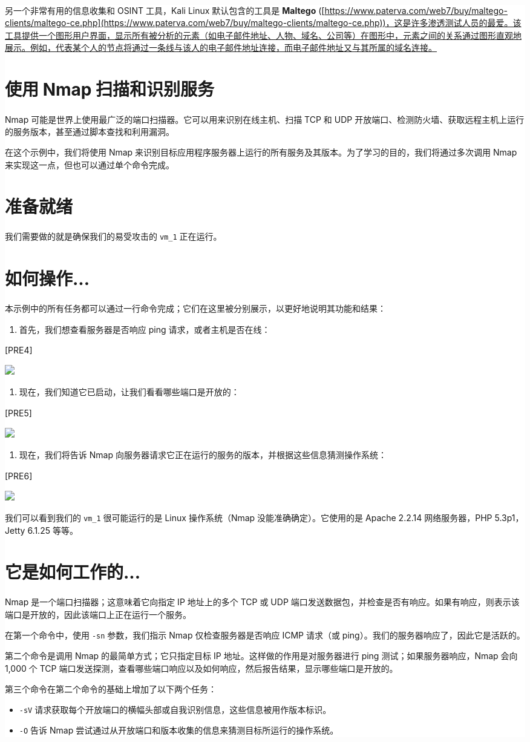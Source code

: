 另一个非常有用的信息收集和 OSINT 工具，Kali Linux 默认包含的工具是 **Maltego** ([https://www.paterva.com/web7/buy/maltego-clients/maltego-ce.php](https://www.paterva.com/web7/buy/maltego-clients/maltego-ce.php))，这是许多渗透测试人员的最爱。该工具提供一个图形用户界面，显示所有被分析的元素（如电子邮件地址、人物、域名、公司等）在图形中，元素之间的关系通过图形直观地展示。例如，代表某个人的节点将通过一条线与该人的电子邮件地址连接，而电子邮件地址又与其所属的域名连接。

# 使用 Nmap 扫描和识别服务

Nmap 可能是世界上使用最广泛的端口扫描器。它可以用来识别在线主机、扫描 TCP 和 UDP 开放端口、检测防火墙、获取远程主机上运行的服务版本，甚至通过脚本查找和利用漏洞。

在这个示例中，我们将使用 Nmap 来识别目标应用程序服务器上运行的所有服务及其版本。为了学习的目的，我们将通过多次调用 Nmap 来实现这一点，但也可以通过单个命令完成。

# 准备就绪

我们需要做的就是确保我们的易受攻击的 `vm_1` 正在运行。

# 如何操作...

本示例中的所有任务都可以通过一行命令完成；它们在这里被分别展示，以更好地说明其功能和结果：

1.  首先，我们想查看服务器是否响应 ping 请求，或者主机是否在线：

[PRE4]

![](assets/f1935f1e-9d7b-47db-8b70-b5e01f8f684f.png)

1.  现在，我们知道它已启动，让我们看看哪些端口是开放的：

[PRE5]

![](assets/1fa7dcd6-1a4e-4fd2-804d-65658d91eda3.png)

1.  现在，我们将告诉 Nmap 向服务器请求它正在运行的服务的版本，并根据这些信息猜测操作系统：

[PRE6]

![](assets/9dafb79c-d2cc-4521-b8f8-09d3e4dc5af5.png)

我们可以看到我们的 `vm_1` 很可能运行的是 Linux 操作系统（Nmap 没能准确确定）。它使用的是 Apache 2.2.14 网络服务器，PHP 5.3p1，Jetty 6.1.25 等等。

# 它是如何工作的...

Nmap 是一个端口扫描器；这意味着它向指定 IP 地址上的多个 TCP 或 UDP 端口发送数据包，并检查是否有响应。如果有响应，则表示该端口是开放的，因此该端口上正在运行一个服务。

在第一个命令中，使用 `-sn` 参数，我们指示 Nmap 仅检查服务器是否响应 ICMP 请求（或 ping）。我们的服务器响应了，因此它是活跃的。

第二个命令是调用 Nmap 的最简单方式；它只指定目标 IP 地址。这样做的作用是对服务器进行 ping 测试；如果服务器响应，Nmap 会向 1,000 个 TCP 端口发送探测，查看哪些端口响应以及如何响应，然后报告结果，显示哪些端口是开放的。

第三个命令在第二个命令的基础上增加了以下两个任务：

+   `-sV` 请求获取每个开放端口的横幅头部或自我识别信息，这些信息被用作版本标识。

+   `-O` 告诉 Nmap 尝试通过从开放端口和版本收集的信息来猜测目标所运行的操作系统。

